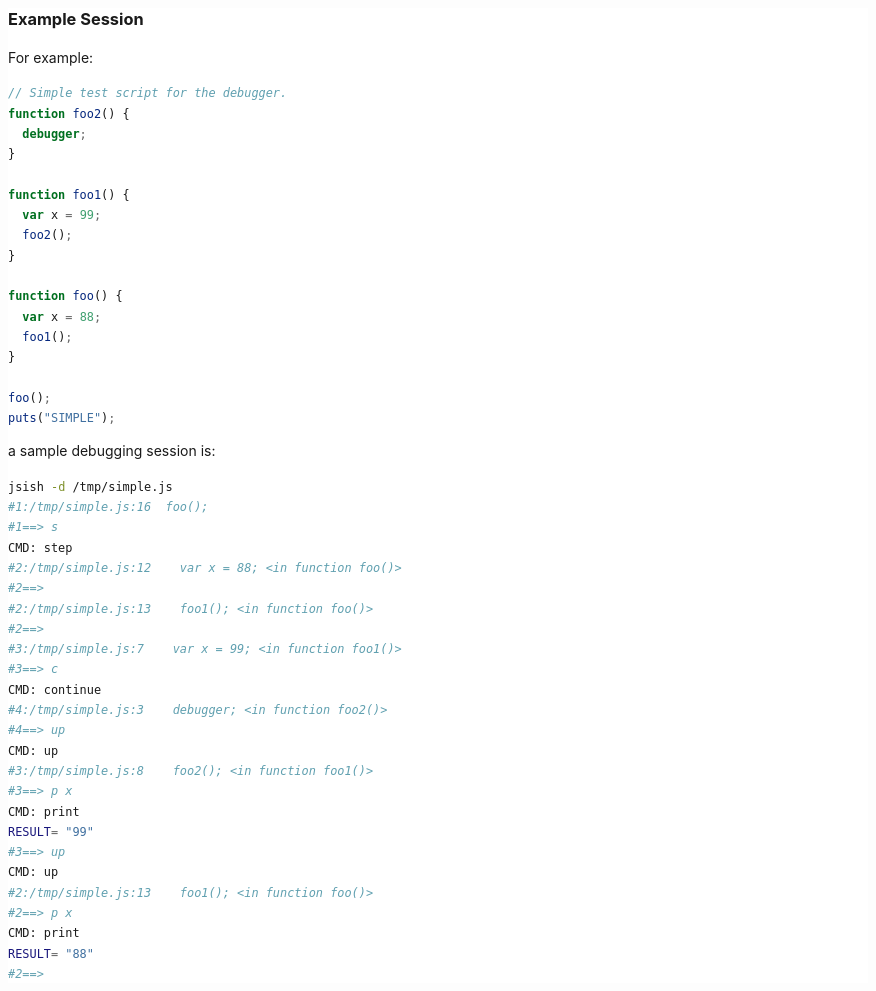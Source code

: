 ### Example Session

For example:

``` js
// Simple test script for the debugger.
function foo2() {
  debugger;
}

function foo1() {
  var x = 99;
  foo2();
}

function foo() {
  var x = 88;
  foo1();
}

foo();
puts("SIMPLE");
```

a sample debugging session is:


``` bash
jsish -d /tmp/simple.js
#1:/tmp/simple.js:16  foo();
#1==> s
CMD: step
#2:/tmp/simple.js:12    var x = 88; <in function foo()>
#2==>
#2:/tmp/simple.js:13    foo1(); <in function foo()>
#2==>
#3:/tmp/simple.js:7    var x = 99; <in function foo1()>
#3==> c
CMD: continue
#4:/tmp/simple.js:3    debugger; <in function foo2()>
#4==> up
CMD: up
#3:/tmp/simple.js:8    foo2(); <in function foo1()>
#3==> p x
CMD: print
RESULT= "99"
#3==> up
CMD: up
#2:/tmp/simple.js:13    foo1(); <in function foo()>
#2==> p x
CMD: print
RESULT= "88"
#2==>
```
